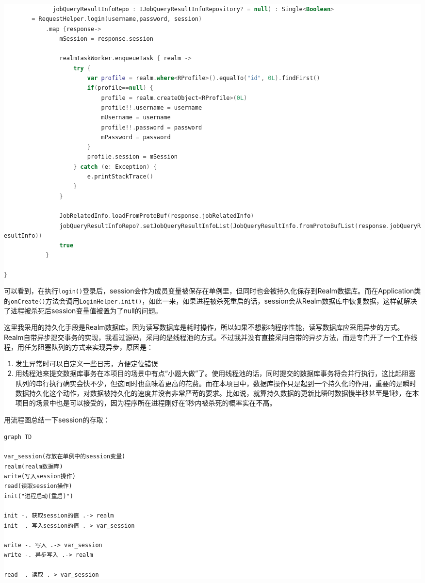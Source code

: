 ```kotlin
              jobQueryResultInfoRepo : IJobQueryResultInfoRepository? = null) : Single<Boolean>
        = RequestHelper.login(username,password, session)
            .map {response->
                mSession = response.session

                realmTaskWorker.enqueueTask { realm ->
                    try {
                        var profile = realm.where<RProfile>().equalTo("id", 0L).findFirst()
                        if(profile==null) {
                            profile = realm.createObject<RProfile>(0L)
                            profile!!.username = username
                            mUsername = username
                            profile!!.password = password
                            mPassword = password
                        }
                        profile.session = mSession
                    } catch (e: Exception) {
                        e.printStackTrace()
                    }
                }

                JobRelatedInfo.loadFromProtoBuf(response.jobRelatedInfo)
                jobQueryResultInfoRepo?.setJobQueryResultInfoList(JobQueryResultInfo.fromProtoBufList(response.jobQueryResultInfo))
                true
            }

}
```

可以看到，在执行``login()``登录后，session会作为成员变量被保存在单例里，但同时也会被持久化保存到Realm数据库。而在Application类的``onCreate()``方法会调用``LoginHelper.init()``，如此一来，如果进程被杀死重启的话，session会从Realm数据库中恢复数据，这样就解决了进程被杀死后session变量值被置为了null的问题。

这里我采用的持久化手段是Realm数据库。因为读写数据库是耗时操作，所以如果不想影响程序性能，读写数据库应采用异步的方式。Realm自带异步提交事务的实现，我看过源码，采用的是线程池的方式。不过我并没有直接采用自带的异步方法，而是专门开了一个工作线程，用任务阻塞队列的方式来实现异步，原因是：

1. 发生异常时可以自定义一些日志，方便定位错误
2. 用线程池来提交数据库事务在本项目的场景中有点“小题大做”了。使用线程池的话，同时提交的数据库事务将会并行执行，这比起阻塞队列的串行执行确实会快不少，但这同时也意味着更高的花费。而在本项目中，数据库操作只是起到一个持久化的作用，重要的是瞬时数据持久化这个动作，对数据被持久化的速度并没有非常严苛的要求。比如说，就算持久数据的更新比瞬时数据慢半秒甚至是1秒，在本项目的场景中也是可以接受的，因为程序所在进程刚好在1秒内被杀死的概率实在不高。



用流程图总结一下session的存取：

```mermaid
graph TD

var_session(存放在单例中的session变量)
realm(realm数据库)
write(写入session操作)
read(读取session操作)
init("进程启动(重启)")

init -. 获取session的值 .-> realm
init -. 写入session的值 .-> var_session

write -. 写入 .-> var_session
write -. 异步写入 .-> realm

read -. 读取 .-> var_session
```
